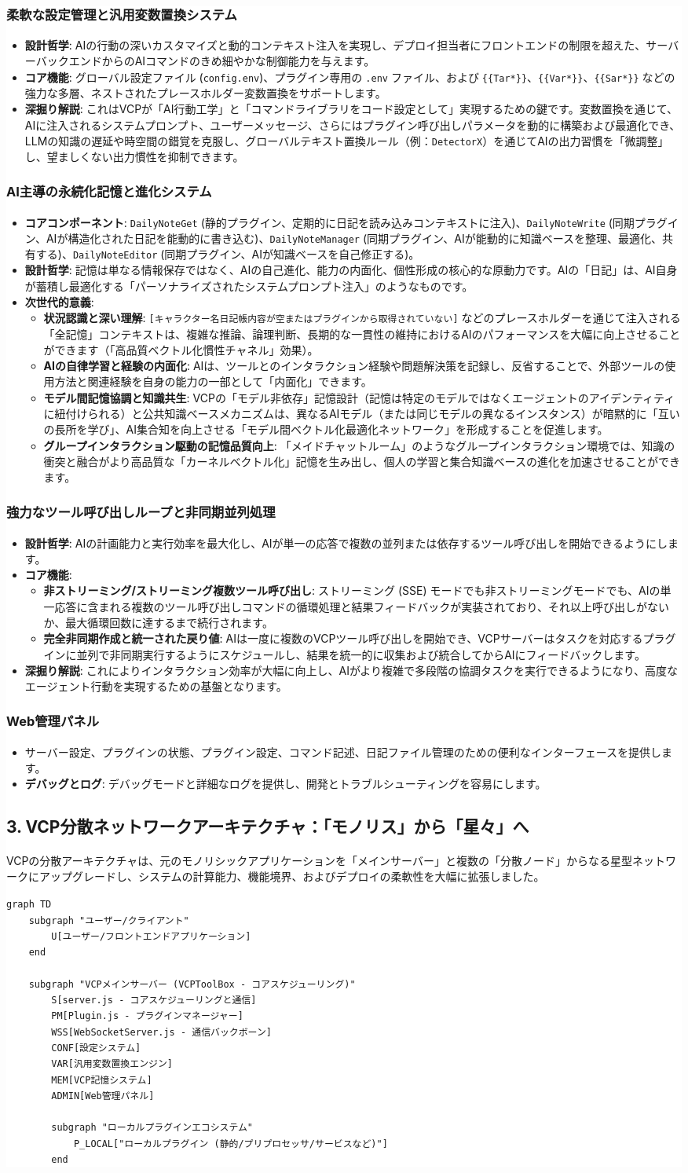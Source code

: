 ### 柔軟な設定管理と汎用変数置換システム

- **設計哲学**: AIの行動の深いカスタマイズと動的コンテキスト注入を実現し、デプロイ担当者にフロントエンドの制限を超えた、サーバーバックエンドからのAIコマンドのきめ細やかな制御能力を与えます。
- **コア機能**: グローバル設定ファイル (`config.env`)、プラグイン専用の `.env` ファイル、および `{{Tar*}}`、`{{Var*}}`、`{{Sar*}}` などの強力な多層、ネストされたプレースホルダー変数置換をサポートします。
- **深掘り解説**: これはVCPが「AI行動工学」と「コマンドライブラリをコード設定として」実現するための鍵です。変数置換を通じて、AIに注入されるシステムプロンプト、ユーザーメッセージ、さらにはプラグイン呼び出しパラメータを動的に構築および最適化でき、LLMの知識の遅延や時空間の錯覚を克服し、グローバルテキスト置換ルール（例：`DetectorX`）を通じてAIの出力習慣を「微調整」し、望ましくない出力慣性を抑制できます。

### AI主導の永続化記憶と進化システム

- **コアコンポーネント**: `DailyNoteGet` (静的プラグイン、定期的に日記を読み込みコンテキストに注入)、`DailyNoteWrite` (同期プラグイン、AIが構造化された日記を能動的に書き込む)、`DailyNoteManager` (同期プラグイン、AIが能動的に知識ベースを整理、最適化、共有する)、`DailyNoteEditor` (同期プラグイン、AIが知識ベースを自己修正する)。
- **設計哲学**: 記憶は単なる情報保存ではなく、AIの自己進化、能力の内面化、個性形成の核心的な原動力です。AIの「日記」は、AI自身が蓄積し最適化する「パーソナライズされたシステムプロンプト注入」のようなものです。
- **次世代的意義**:
  - **状況認識と深い理解**: `[キャラクター名日記帳内容が空またはプラグインから取得されていない]` などのプレースホルダーを通じて注入される「全記憶」コンテキストは、複雑な推論、論理判断、長期的な一貫性の維持におけるAIのパフォーマンスを大幅に向上させることができます（「高品質ベクトル化慣性チャネル」効果）。
  - **AIの自律学習と経験の内面化**: AIは、ツールとのインタラクション経験や問題解決策を記録し、反省することで、外部ツールの使用方法と関連経験を自身の能力の一部として「内面化」できます。
  - **モデル間記憶協調と知識共生**: VCPの「モデル非依存」記憶設計（記憶は特定のモデルではなくエージェントのアイデンティティに紐付けられる）と公共知識ベースメカニズムは、異なるAIモデル（または同じモデルの異なるインスタンス）が暗黙的に「互いの長所を学び」、AI集合知を向上させる「モデル間ベクトル化最適化ネットワーク」を形成することを促進します。
  - **グループインタラクション駆動の記憶品質向上**: 「メイドチャットルーム」のようなグループインタラクション環境では、知識の衝突と融合がより高品質な「カーネルベクトル化」記憶を生み出し、個人の学習と集合知識ベースの進化を加速させることができます。

### 強力なツール呼び出しループと非同期並列処理

- **設計哲学**: AIの計画能力と実行効率を最大化し、AIが単一の応答で複数の並列または依存するツール呼び出しを開始できるようにします。
- **コア機能**:
  - **非ストリーミング/ストリーミング複数ツール呼び出し**: ストリーミング (SSE) モードでも非ストリーミングモードでも、AIの単一応答に含まれる複数のツール呼び出しコマンドの循環処理と結果フィードバックが実装されており、それ以上呼び出しがないか、最大循環回数に達するまで続行されます。
  - **完全非同期作成と統一された戻り値**: AIは一度に複数のVCPツール呼び出しを開始でき、VCPサーバーはタスクを対応するプラグインに並列で非同期実行するようにスケジュールし、結果を統一的に収集および統合してからAIにフィードバックします。
- **深掘り解説**: これによりインタラクション効率が大幅に向上し、AIがより複雑で多段階の協調タスクを実行できるようになり、高度なエージェント行動を実現するための基盤となります。

### Web管理パネル

- サーバー設定、プラグインの状態、プラグイン設定、コマンド記述、日記ファイル管理のための便利なインターフェースを提供します。
- **デバッグとログ**: デバッグモードと詳細なログを提供し、開発とトラブルシューティングを容易にします。

## 3. VCP分散ネットワークアーキテクチャ：「モノリス」から「星々」へ

VCPの分散アーキテクチャは、元のモノリシックアプリケーションを「メインサーバー」と複数の「分散ノード」からなる星型ネットワークにアップグレードし、システムの計算能力、機能境界、およびデプロイの柔軟性を大幅に拡張しました。

```mermaid
graph TD
    subgraph "ユーザー/クライアント"
        U[ユーザー/フロントエンドアプリケーション]
    end

    subgraph "VCPメインサーバー (VCPToolBox - コアスケジューリング)"
        S[server.js - コアスケジューリングと通信]
        PM[Plugin.js - プラグインマネージャー]
        WSS[WebSocketServer.js - 通信バックボーン]
        CONF[設定システム]
        VAR[汎用変数置換エンジン]
        MEM[VCP記憶システム]
        ADMIN[Web管理パネル]
        
        subgraph "ローカルプラグインエコシステム"
            P_LOCAL["ローカルプラグイン (静的/プリプロセッサ/サービスなど)"]
        end
```